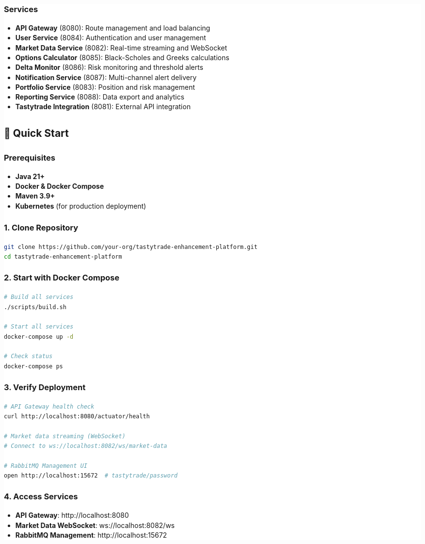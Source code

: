 ### Services
- **API Gateway** (8080): Route management and load balancing
- **User Service** (8084): Authentication and user management
- **Market Data Service** (8082): Real-time streaming and WebSocket
- **Options Calculator** (8085): Black-Scholes and Greeks calculations
- **Delta Monitor** (8086): Risk monitoring and threshold alerts
- **Notification Service** (8087): Multi-channel alert delivery
- **Portfolio Service** (8083): Position and risk management
- **Reporting Service** (8088): Data export and analytics
- **Tastytrade Integration** (8081): External API integration

## 🚀 Quick Start

### Prerequisites
- **Java 21+**
- **Docker & Docker Compose**
- **Maven 3.9+**
- **Kubernetes** (for production deployment)

### 1. Clone Repository
```bash
git clone https://github.com/your-org/tastytrade-enhancement-platform.git
cd tastytrade-enhancement-platform
```

### 2. Start with Docker Compose
```bash
# Build all services
./scripts/build.sh

# Start all services
docker-compose up -d

# Check status
docker-compose ps
```

### 3. Verify Deployment
```bash
# API Gateway health check
curl http://localhost:8080/actuator/health

# Market data streaming (WebSocket)
# Connect to ws://localhost:8082/ws/market-data

# RabbitMQ Management UI
open http://localhost:15672  # tastytrade/password
```

### 4. Access Services
- **API Gateway**: http://localhost:8080
- **Market Data WebSocket**: ws://localhost:8082/ws
- **RabbitMQ Management**: http://localhost:15672
